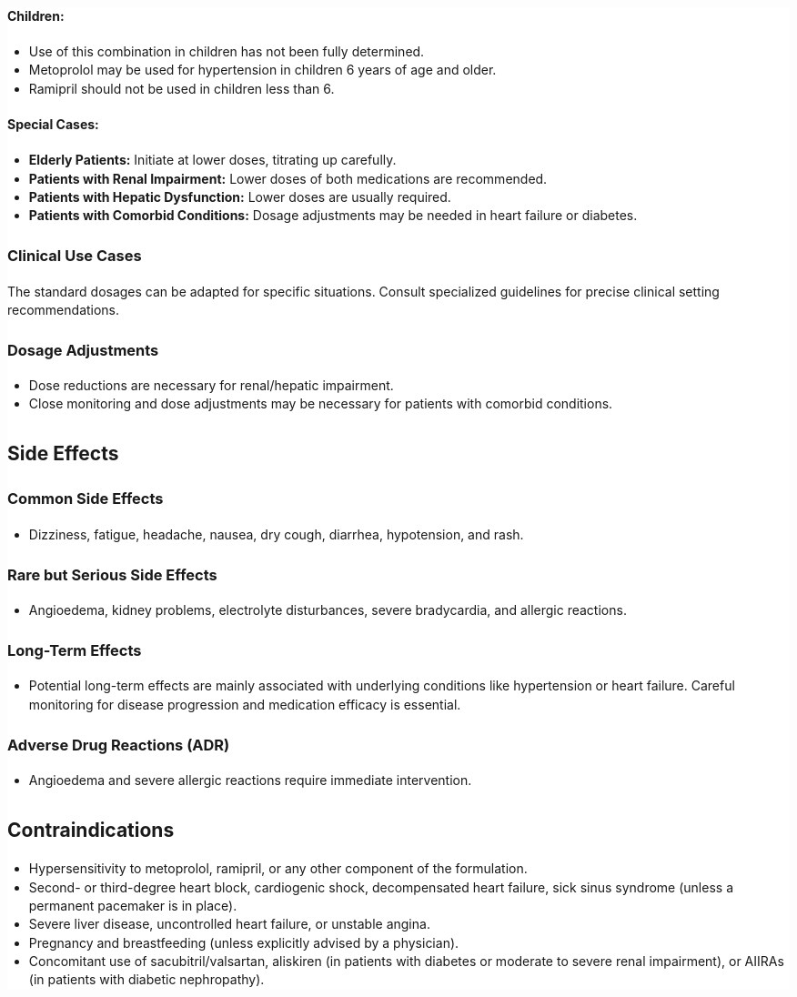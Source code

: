 #### **Children:**  
- Use of this combination in children has not been fully determined.
- Metoprolol may be used for hypertension in children 6 years of age and older.
- Ramipril should not be used in children less than 6.

#### **Special Cases:**  
- **Elderly Patients:** Initiate at lower doses, titrating up carefully.
- **Patients with Renal Impairment:** Lower doses of both medications are recommended.
- **Patients with Hepatic Dysfunction:** Lower doses are usually required.
- **Patients with Comorbid Conditions:** Dosage adjustments may be needed in heart failure or diabetes.


### **Clinical Use Cases**  
The standard dosages can be adapted for specific situations. Consult specialized guidelines for precise clinical setting recommendations.

### **Dosage Adjustments**  
- Dose reductions are necessary for renal/hepatic impairment.
- Close monitoring and dose adjustments may be necessary for patients with comorbid conditions.


## **Side Effects**

### **Common Side Effects**  
- Dizziness, fatigue, headache, nausea, dry cough, diarrhea, hypotension, and rash.

### **Rare but Serious Side Effects**  
- Angioedema, kidney problems, electrolyte disturbances, severe bradycardia, and allergic reactions.

### **Long-Term Effects**  
- Potential long-term effects are mainly associated with underlying conditions like hypertension or heart failure. Careful monitoring for disease progression and medication efficacy is essential.


### **Adverse Drug Reactions (ADR)**
- Angioedema and severe allergic reactions require immediate intervention.




## **Contraindications**
- Hypersensitivity to metoprolol, ramipril, or any other component of the formulation.
- Second- or third-degree heart block, cardiogenic shock, decompensated heart failure, sick sinus syndrome (unless a permanent pacemaker is in place).
- Severe liver disease, uncontrolled heart failure, or unstable angina.
- Pregnancy and breastfeeding (unless explicitly advised by a physician).
- Concomitant use of sacubitril/valsartan, aliskiren (in patients with diabetes or moderate to severe renal impairment), or AIIRAs (in patients with diabetic nephropathy).
